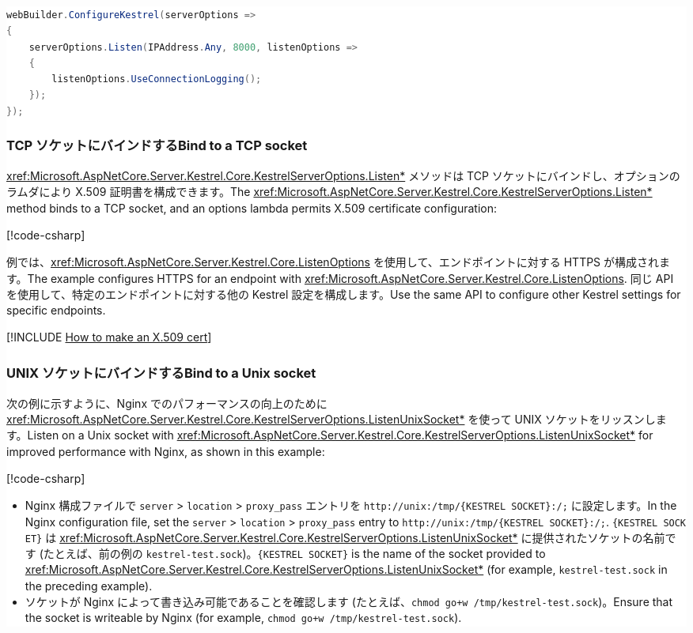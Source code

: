 ```csharp
webBuilder.ConfigureKestrel(serverOptions =>
{
    serverOptions.Listen(IPAddress.Any, 8000, listenOptions =>
    {
        listenOptions.UseConnectionLogging();
    });
});
```

### <a name="bind-to-a-tcp-socket"></a><span data-ttu-id="ef3fa-364">TCP ソケットにバインドする</span><span class="sxs-lookup"><span data-stu-id="ef3fa-364">Bind to a TCP socket</span></span>

<span data-ttu-id="ef3fa-365"><xref:Microsoft.AspNetCore.Server.Kestrel.Core.KestrelServerOptions.Listen*> メソッドは TCP ソケットにバインドし、オプションのラムダにより X.509 証明書を構成できます。</span><span class="sxs-lookup"><span data-stu-id="ef3fa-365">The <xref:Microsoft.AspNetCore.Server.Kestrel.Core.KestrelServerOptions.Listen*> method binds to a TCP socket, and an options lambda permits X.509 certificate configuration:</span></span>

[!code-csharp[](kestrel/samples/3.x/KestrelSample/Program.cs?name=snippet_TCPSocket&highlight=12-18)]

<span data-ttu-id="ef3fa-366">例では、<xref:Microsoft.AspNetCore.Server.Kestrel.Core.ListenOptions> を使用して、エンドポイントに対する HTTPS が構成されます。</span><span class="sxs-lookup"><span data-stu-id="ef3fa-366">The example configures HTTPS for an endpoint with <xref:Microsoft.AspNetCore.Server.Kestrel.Core.ListenOptions>.</span></span> <span data-ttu-id="ef3fa-367">同じ API を使用して、特定のエンドポイントに対する他の Kestrel 設定を構成します。</span><span class="sxs-lookup"><span data-stu-id="ef3fa-367">Use the same API to configure other Kestrel settings for specific endpoints.</span></span>

[!INCLUDE [How to make an X.509 cert](~/includes/make-x509-cert.md)]

### <a name="bind-to-a-unix-socket"></a><span data-ttu-id="ef3fa-368">UNIX ソケットにバインドする</span><span class="sxs-lookup"><span data-stu-id="ef3fa-368">Bind to a Unix socket</span></span>

<span data-ttu-id="ef3fa-369">次の例に示すように、Nginx でのパフォーマンスの向上のために <xref:Microsoft.AspNetCore.Server.Kestrel.Core.KestrelServerOptions.ListenUnixSocket*> を使って UNIX ソケットをリッスンします。</span><span class="sxs-lookup"><span data-stu-id="ef3fa-369">Listen on a Unix socket with <xref:Microsoft.AspNetCore.Server.Kestrel.Core.KestrelServerOptions.ListenUnixSocket*> for improved performance with Nginx, as shown in this example:</span></span>

[!code-csharp[](kestrel/samples/3.x/KestrelSample/Program.cs?name=snippet_UnixSocket)]

* <span data-ttu-id="ef3fa-370">Nginx 構成ファイルで `server` > `location` > `proxy_pass` エントリを `http://unix:/tmp/{KESTREL SOCKET}:/;` に設定します。</span><span class="sxs-lookup"><span data-stu-id="ef3fa-370">In the Nginx configuration file, set the `server` > `location` > `proxy_pass` entry to `http://unix:/tmp/{KESTREL SOCKET}:/;`.</span></span> <span data-ttu-id="ef3fa-371">`{KESTREL SOCKET}` は <xref:Microsoft.AspNetCore.Server.Kestrel.Core.KestrelServerOptions.ListenUnixSocket*> に提供されたソケットの名前です (たとえば、前の例の `kestrel-test.sock`)。</span><span class="sxs-lookup"><span data-stu-id="ef3fa-371">`{KESTREL SOCKET}` is the name of the socket provided to <xref:Microsoft.AspNetCore.Server.Kestrel.Core.KestrelServerOptions.ListenUnixSocket*> (for example, `kestrel-test.sock` in the preceding example).</span></span>
* <span data-ttu-id="ef3fa-372">ソケットが Nginx によって書き込み可能であることを確認します (たとえば、`chmod go+w /tmp/kestrel-test.sock`)。</span><span class="sxs-lookup"><span data-stu-id="ef3fa-372">Ensure that the socket is writeable by Nginx (for example, `chmod go+w /tmp/kestrel-test.sock`).</span></span>
